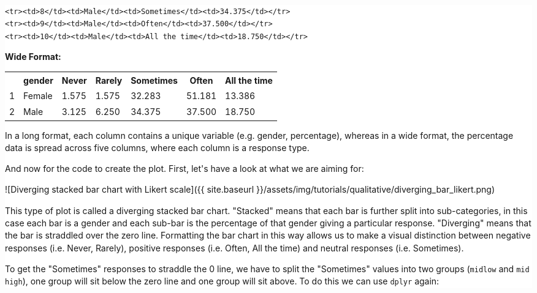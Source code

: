 	<tr><td>8</td><td>Male</td><td>Sometimes</td><td>34.375</td></tr>
	<tr><td>9</td><td>Male</td><td>Often</td><td>37.500</td></tr>
	<tr><td>10</td><td>Male</td><td>All the time</td><td>18.750</td></tr>
</table>

__Wide Format:__

<table>
	<tr>
		<th></th>
		<th>gender</th>
		<th>Never</th>
		<th>Rarely</th>
		<th>Sometimes</th>
		<th>Often</th>
		<th>All the time</th>
	</tr>
	<tr>
		<td>1</td>
		<td>Female</td>
		<td>1.575</td>
		<td>1.575</td>
		<td>32.283</td>
		<td>51.181</td>
		<td>13.386</td>
	</tr>
	<tr>
		<td>2</td>
		<td>Male</td>
		<td>3.125</td>
		<td>6.250</td>
		<td>34.375</td>
		<td>37.500</td>
		<td>18.750</td>
	</tr>
</table>

In a long format, each column contains a unique variable (e.g. gender, percentage), whereas in a wide format, the percentage data is spread across five columns, where each column is a response type.

And now for the code to create the plot. First, let's have a look at what we are aiming for:

![Diverging stacked bar chart with Likert scale]({{ site.baseurl }}/assets/img/tutorials/qualitative/diverging_bar_likert.png)

This type of plot is called a diverging stacked bar chart. "Stacked" means that each bar is further split into sub-categories, in this case each bar is a gender and each sub-bar is the percentage of that gender giving a particular response. "Diverging" means that the bar is straddled over the zero line. Formatting the bar chart in this way allows us to make a visual distinction between negative responses (i.e. Never, Rarely), positive responses (i.e. Often, All the time) and neutral responses (i.e. Sometimes).

To get the "Sometimes" responses to straddle the 0 line, we have to split the "Sometimes" values into two groups (`midlow` and `midhigh`), one group will sit below the zero line and one group will sit above. To do this we can use `dplyr` again:
